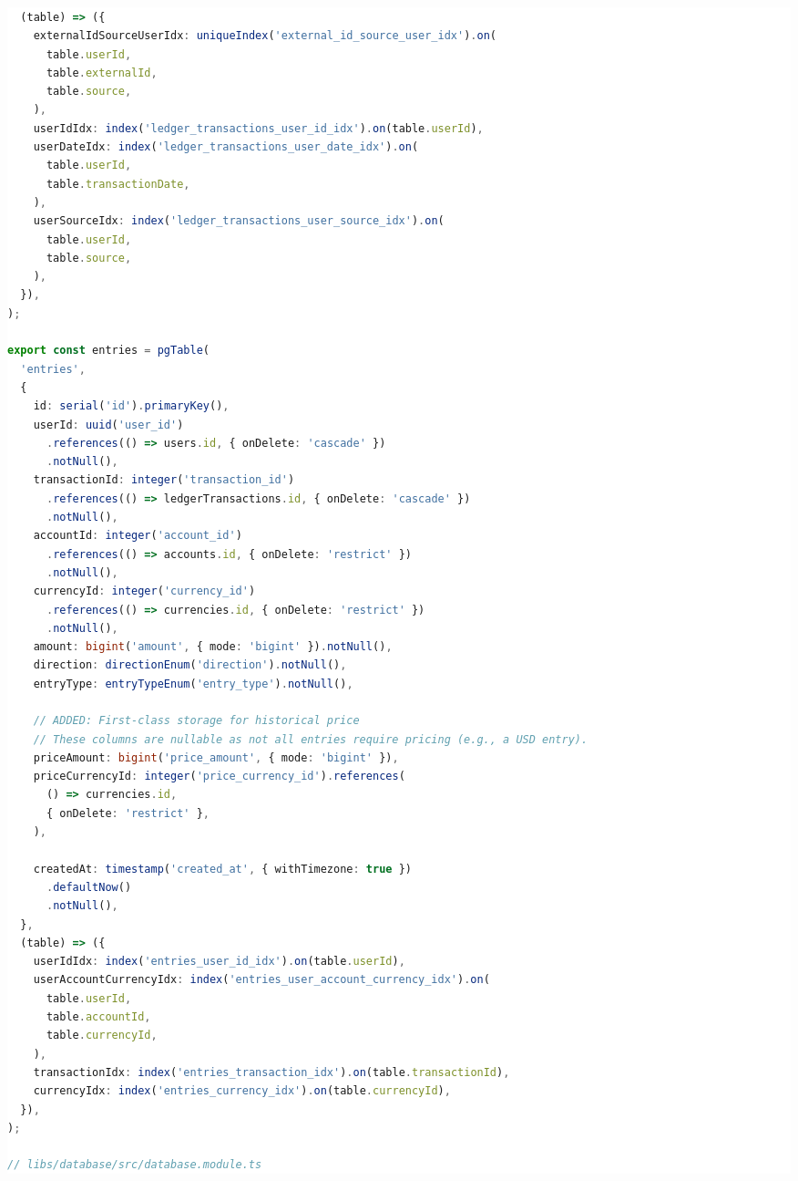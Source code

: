 ```typescript
  (table) => ({
    externalIdSourceUserIdx: uniqueIndex('external_id_source_user_idx').on(
      table.userId,
      table.externalId,
      table.source,
    ),
    userIdIdx: index('ledger_transactions_user_id_idx').on(table.userId),
    userDateIdx: index('ledger_transactions_user_date_idx').on(
      table.userId,
      table.transactionDate,
    ),
    userSourceIdx: index('ledger_transactions_user_source_idx').on(
      table.userId,
      table.source,
    ),
  }),
);

export const entries = pgTable(
  'entries',
  {
    id: serial('id').primaryKey(),
    userId: uuid('user_id')
      .references(() => users.id, { onDelete: 'cascade' })
      .notNull(),
    transactionId: integer('transaction_id')
      .references(() => ledgerTransactions.id, { onDelete: 'cascade' })
      .notNull(),
    accountId: integer('account_id')
      .references(() => accounts.id, { onDelete: 'restrict' })
      .notNull(),
    currencyId: integer('currency_id')
      .references(() => currencies.id, { onDelete: 'restrict' })
      .notNull(),
    amount: bigint('amount', { mode: 'bigint' }).notNull(),
    direction: directionEnum('direction').notNull(),
    entryType: entryTypeEnum('entry_type').notNull(),

    // ADDED: First-class storage for historical price
    // These columns are nullable as not all entries require pricing (e.g., a USD entry).
    priceAmount: bigint('price_amount', { mode: 'bigint' }),
    priceCurrencyId: integer('price_currency_id').references(
      () => currencies.id,
      { onDelete: 'restrict' },
    ),

    createdAt: timestamp('created_at', { withTimezone: true })
      .defaultNow()
      .notNull(),
  },
  (table) => ({
    userIdIdx: index('entries_user_id_idx').on(table.userId),
    userAccountCurrencyIdx: index('entries_user_account_currency_idx').on(
      table.userId,
      table.accountId,
      table.currencyId,
    ),
    transactionIdx: index('entries_transaction_idx').on(table.transactionId),
    currencyIdx: index('entries_currency_idx').on(table.currencyId),
  }),
);

// libs/database/src/database.module.ts
```